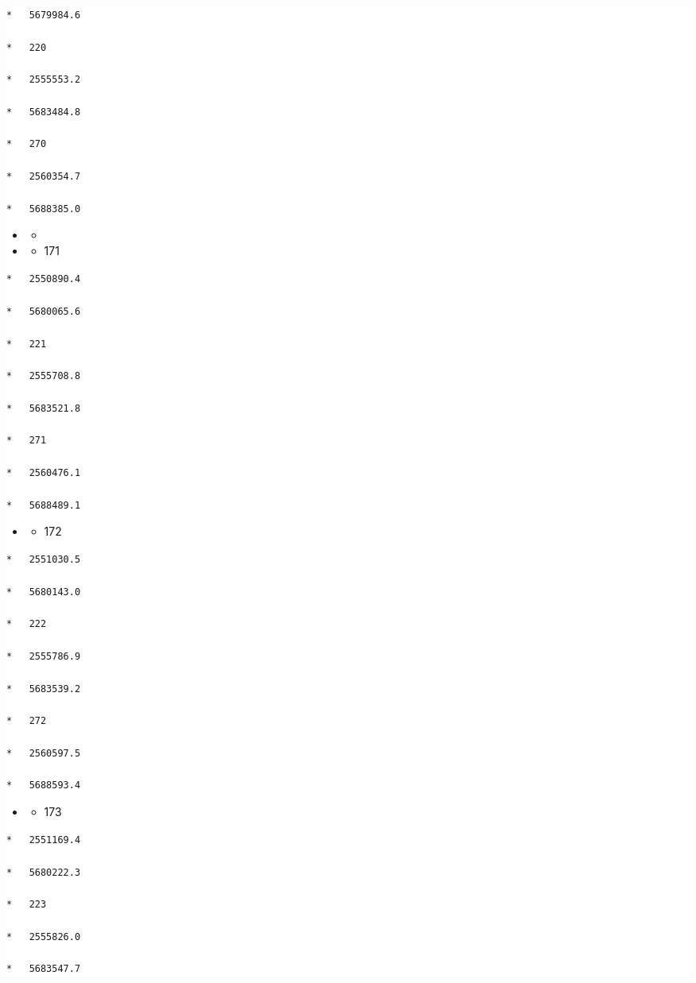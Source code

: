     *   5679984.6

    *   220

    *   2555553.2

    *   5683484.8

    *   270

    *   2560354.7

    *   5688385.0


*    *

*    *   171

    *   2550890.4

    *   5680065.6

    *   221

    *   2555708.8

    *   5683521.8

    *   271

    *   2560476.1

    *   5688489.1


*    *   172

    *   2551030.5

    *   5680143.0

    *   222

    *   2555786.9

    *   5683539.2

    *   272

    *   2560597.5

    *   5688593.4


*    *   173

    *   2551169.4

    *   5680222.3

    *   223

    *   2555826.0

    *   5683547.7
